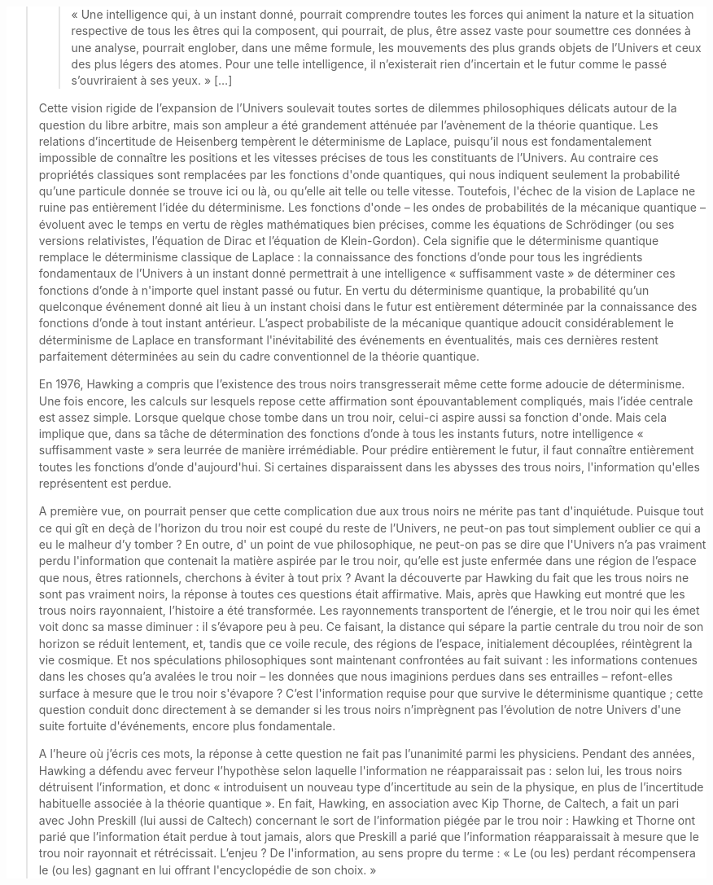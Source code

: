 >>« Une intelligence qui, à un instant donné, pourrait comprendre toutes les forces qui animent la nature et la situation respective de tous les êtres qui la composent, qui pourrait, de plus, être assez vaste pour soumettre ces données à une analyse, pourrait englober, dans une même formule, les mouvements des plus grands objets de l’Univers et ceux des plus légers des atomes. Pour une telle intelligence, il n’existerait rien d’incertain et le futur comme le passé s’ouvriraient à ses yeux. » […]
>
>Cette vision rigide de l’expansion de l’Univers soulevait toutes sortes de dilemmes philosophiques délicats autour de la question du libre arbitre, mais son ampleur a été grandement atténuée par l’avènement de la théorie quantique. Les relations d’incertitude de Heisenberg tempèrent le déterminisme de Laplace, puisqu’il nous est fondamentalement impossible de connaître les positions et les vitesses précises de tous les constituants de l’Univers. Au contraire ces propriétés classiques sont remplacées par les fonctions d'onde quantiques, qui nous indiquent seulement la probabilité qu’une particule donnée se trouve ici ou là, ou qu’elle ait telle ou telle vitesse. Toutefois, l'échec de la vision de Laplace ne ruine pas entièrement l’idée du déterminisme. Les fonctions d'onde – les ondes de probabilités de la mécanique quantique – évoluent avec le temps en vertu de règles mathématiques bien précises, comme les équations de Schrödinger (ou ses versions relativistes, l’équation de Dirac et l’équation de Klein-Gordon). Cela signifie que le déterminisme quantique remplace le déterminisme classique de Laplace : la connaissance des fonctions d’onde pour tous les ingrédients fondamentaux de l’Univers à un instant donné permettrait à une intelligence « suffisamment vaste » de déterminer ces fonctions d’onde à n'importe quel instant passé ou futur. En vertu du déterminisme quantique, la probabilité qu’un quelconque événement donné ait lieu à un instant choisi dans le futur est entièrement déterminée par la connaissance des fonctions d’onde à tout instant antérieur. L’aspect probabiliste de la mécanique quantique adoucit considérablement le déterminisme de Laplace en transformant l'inévitabilité des événements en éventualités, mais ces dernières restent parfaitement déterminées au sein du cadre conventionnel de la théorie quantique.
>
>En 1976, Hawking a compris que l’existence des trous noirs transgresserait même cette forme adoucie de déterminisme. Une fois encore, les calculs sur lesquels repose cette affirmation sont épouvantablement compliqués, mais l’idée centrale est assez simple. Lorsque quelque chose tombe dans un trou noir, celui-ci aspire aussi sa fonction d'onde. Mais cela implique que, dans sa tâche de détermination des fonctions d’onde à tous les instants futurs, notre intelligence « suffisamment vaste » sera leurrée de manière irrémédiable. Pour prédire entièrement le futur, il faut connaître entièrement toutes les fonctions d’onde d'aujourd'hui. Si certaines disparaissent dans les abysses des trous noirs, l'information qu'elles représentent est perdue.
>
>A première vue, on pourrait penser que cette complication due aux trous noirs ne mérite pas tant d'inquiétude. Puisque tout ce qui gît en deçà de l’horizon du trou noir est coupé du reste de l’Univers, ne peut-on pas tout simplement oublier ce qui a eu le malheur d’y tomber ? En outre, d' un point de vue philosophique, ne peut-on pas se dire que l'Univers n’a pas vraiment perdu l'information que contenait la matière aspirée par le trou noir, qu’elle est juste enfermée dans une région de l’espace que nous, êtres rationnels, cherchons à éviter à tout prix ? Avant la découverte par Hawking du fait que les trous noirs ne sont pas vraiment noirs, la réponse à toutes ces questions était affirmative. Mais, après que Hawking eut montré que les trous noirs rayonnaient, l’histoire a été transformée. Les rayonnements transportent de l’énergie, et le trou noir qui les émet voit donc sa masse diminuer : il s’évapore peu à peu. Ce faisant, la distance qui sépare la partie centrale du trou noir de son horizon se réduit lentement, et, tandis que ce voile recule, des régions de l’espace, initialement découplées, réintègrent la vie cosmique. Et nos spéculations philosophiques sont maintenant confrontées au fait suivant : les informations contenues dans les choses qu’a avalées le trou noir – les données que nous imaginions perdues dans ses entrailles – refont-elles surface à mesure que le trou noir s'évapore ? C’est l'information requise pour que survive le déterminisme quantique ; cette question conduit donc directement à se demander si les trous noirs n’imprègnent pas l’évolution de notre Univers d'une suite fortuite d'événements, encore plus fondamentale.
>
>A l’heure où j’écris ces mots, la réponse à cette question ne fait pas l’unanimité parmi les physiciens. Pendant des années, Hawking a défendu avec ferveur l’hypothèse selon laquelle l'information ne réapparaissait pas : selon lui, les trous noirs détruisent l’information, et donc « introduisent un nouveau type d’incertitude au sein de la physique, en plus de l’incertitude habituelle associée à la théorie quantique ». En fait, Hawking, en association avec Kip Thorne, de Caltech, a fait un pari avec John Preskill (lui aussi de Caltech) concernant le sort de l’information piégée par le trou noir : Hawking et Thorne ont parié que l’information était perdue à tout jamais, alors que Preskill a parié que l’information réapparaissait à mesure que le trou noir rayonnait et rétrécissait. L’enjeu ? De l'information, au sens propre du terme : « Le (ou les) perdant récompensera le (ou les) gagnant en lui offrant l'encyclopédie de son choix. »